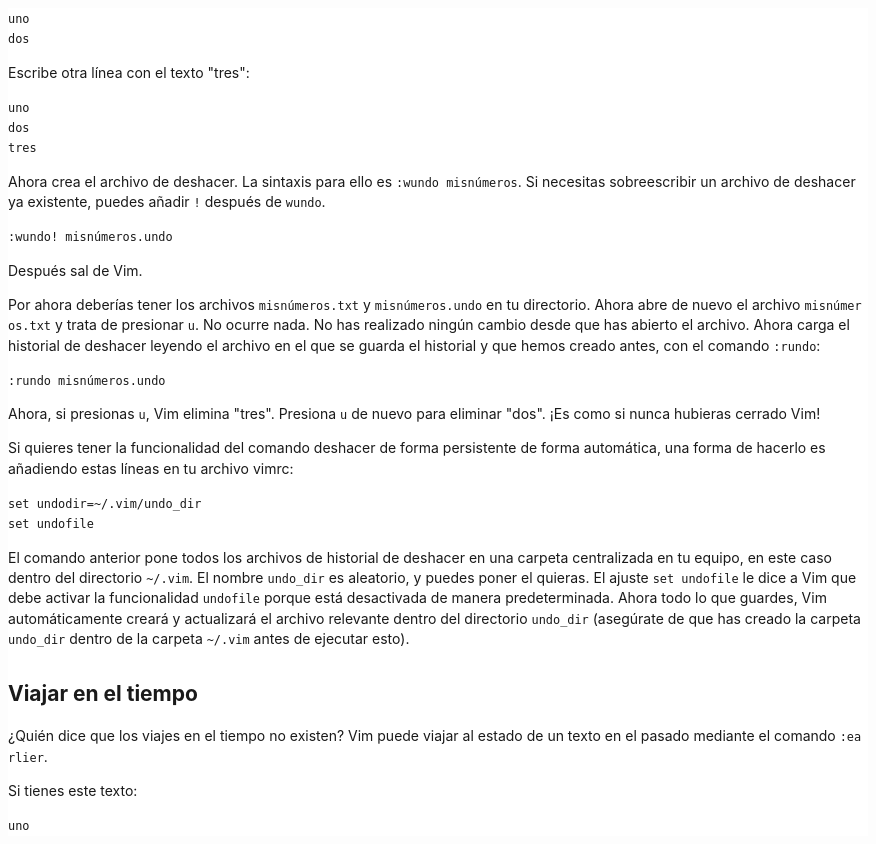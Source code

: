 ```text
uno
dos
```

Escribe otra línea con el texto "tres":

```text
uno
dos
tres
```

Ahora crea el archivo de deshacer. La sintaxis para ello es `:wundo misnúmeros`. Si necesitas sobreescribir un archivo de deshacer ya existente, puedes añadir `!` después de `wundo`.

```text
:wundo! misnúmeros.undo
```

Después sal de Vim.

Por ahora deberías tener los archivos `misnúmeros.txt` y `misnúmeros.undo` en tu directorio. Ahora abre de nuevo el archivo `misnúmeros.txt` y trata de presionar `u`. No ocurre nada. No has realizado ningún cambio desde que has abierto el archivo. Ahora carga el historial de deshacer leyendo el archivo en el que se guarda el historial y que hemos creado antes, con el comando `:rundo`:

```text
:rundo misnúmeros.undo
```

Ahora, si presionas `u`, Vim elimina "tres". Presiona `u` de nuevo para eliminar "dos". ¡Es como si nunca hubieras cerrado Vim!

Si quieres tener la funcionalidad del comando deshacer de forma persistente de forma automática, una forma de hacerlo es añadiendo estas líneas en tu archivo vimrc:

```text
set undodir=~/.vim/undo_dir
set undofile
```

El comando anterior pone todos los archivos de historial de deshacer en una carpeta centralizada en tu equipo, en este caso dentro del directorio `~/.vim`. El nombre `undo_dir` es aleatorio, y puedes poner el quieras. El ajuste `set undofile` le dice a Vim que debe activar la funcionalidad `undofile` porque está desactivada de manera predeterminada. Ahora todo lo que guardes, Vim automáticamente creará y actualizará el archivo relevante dentro del directorio `undo_dir` \(asegúrate de que has creado la carpeta `undo_dir` dentro de la carpeta `~/.vim` antes de ejecutar esto\).

## Viajar en el tiempo

¿Quién dice que los viajes en el tiempo no existen? Vim puede viajar al estado de un texto en el pasado mediante el comando `:earlier`.

Si tienes este texto:

```text
uno
```

